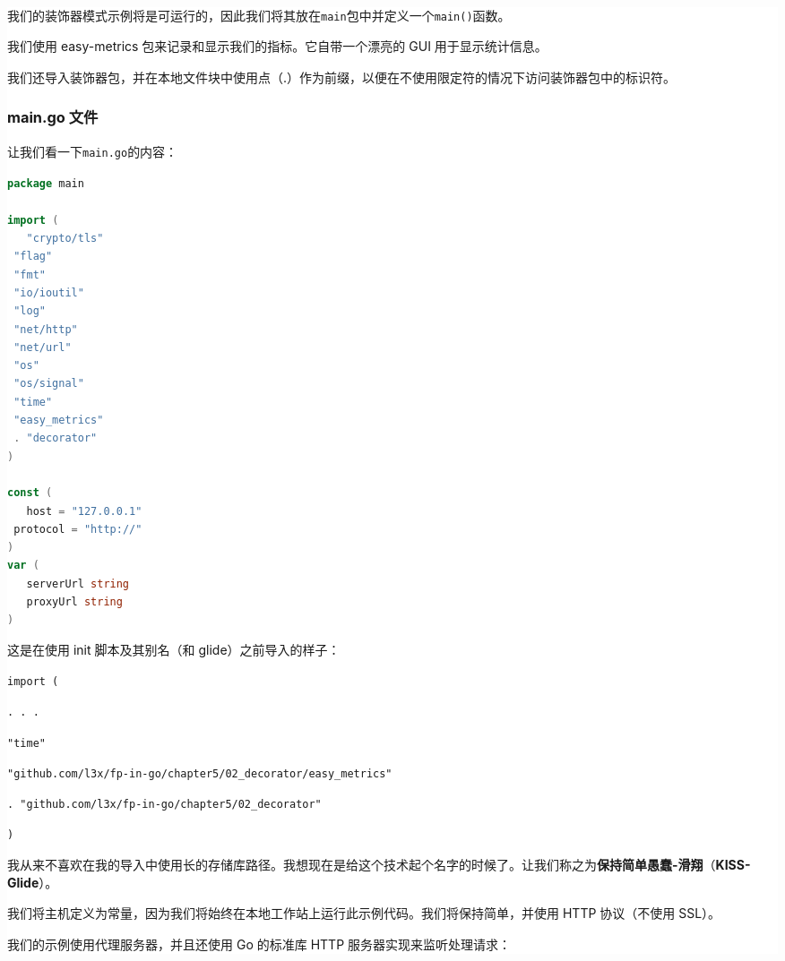 我们的装饰器模式示例将是可运行的，因此我们将其放在`main`包中并定义一个`main()`函数。

我们使用 easy-metrics 包来记录和显示我们的指标。它自带一个漂亮的 GUI 用于显示统计信息。

我们还导入装饰器包，并在本地文件块中使用点（.）作为前缀，以便在不使用限定符的情况下访问装饰器包中的标识符。

### main.go 文件

让我们看一下`main.go`的内容：

```go
package main

import (
   "crypto/tls"
 "flag"
 "fmt"
 "io/ioutil"
 "log"
 "net/http"
 "net/url"
 "os"
 "os/signal"
 "time"
 "easy_metrics"
 . "decorator"
)

const (
   host = "127.0.0.1"
 protocol = "http://"
)
var (
   serverUrl string
   proxyUrl string
)
```

这是在使用 init 脚本及其别名（和 glide）之前导入的样子：

`import (`

`. . .`

`"time"`

`"github.com/l3x/fp-in-go/chapter5/02_decorator/easy_metrics"`

`. "github.com/l3x/fp-in-go/chapter5/02_decorator"`

`)`

我从来不喜欢在我的导入中使用长的存储库路径。我想现在是给这个技术起个名字的时候了。让我们称之为**保持简单愚蠢-滑翔**（**KISS-Glide**）。

我们将主机定义为常量，因为我们将始终在本地工作站上运行此示例代码。我们将保持简单，并使用 HTTP 协议（不使用 SSL）。

我们的示例使用代理服务器，并且还使用 Go 的标准库 HTTP 服务器实现来监听处理请求：
